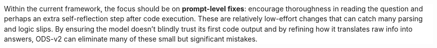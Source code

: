 Within the current framework, the focus should be on **prompt-level fixes**: encourage thoroughness in reading the question and perhaps an extra self-reflection step after code execution. These are relatively low-effort changes that can catch many parsing and logic slips. By ensuring the model doesn’t blindly trust its first code output and by refining how it translates raw info into answers, ODS-v2 can eliminate many of these small but significant mistakes.
